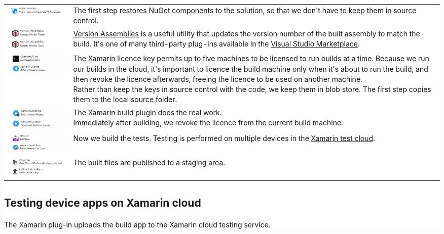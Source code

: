 |||
|---|---|
|![](./media/devops-131.png)|The first step restores NuGet components to the solution, so that we don't have to keep them in source control.|
|![](./media/devops-132.png)|[Version Assemblies](https://marketplace.visualstudio.com/items?itemName=colinsalmcorner.colinsalmcorner-buildtasks) is a useful utility that updates the version number of the built assembly to match the build. It's one of many third-party plug-ins available in the [Visual Studio Marketplace](https://marketplace.visualstudio.com/VSTS).|
|![](./media/devops-133.png)|The Xamarin licence key permits up to five machines to be licensed to run builds at a time. Because we run our builds in the cloud, it's important to licence the build machine only when it's about to run the build, and then revoke the licence afterwards, freeing the licence to be used on another machine. <br/>Rather than keep the keys in source control with the code, we keep them in blob store. The first step copies them to the local source folder.|
|![](./media/devops-134.png)|The Xamarin build plugin does the real work. <br/>Immediately after building, we revoke the licence from the current build machine.|
|![](./media/devops-135.png)| Now we build the tests. Testing is performed on multiple devices in the [Xamarin test cloud](http://xamarin.com/test-cloud).|
|![](./media/devops-136.png)| The built files are published to a staging area.|

## Testing device apps on Xamarin cloud

The Xamarin plug-in uploads the build app to the Xamarin cloud testing service. 
